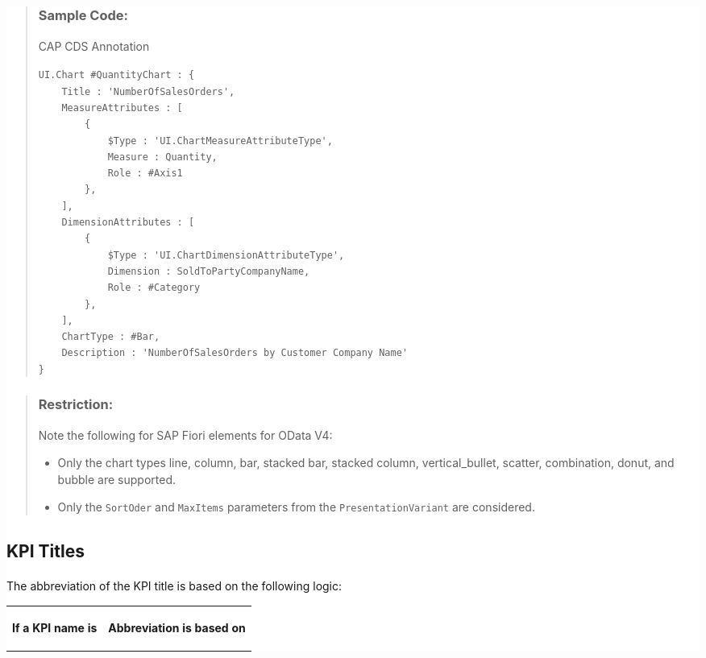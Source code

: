 > ### Sample Code:  
> CAP CDS Annotation
> 
> ```
> UI.Chart #QuantityChart : {
>     Title : 'NumberOfSalesOrders',
>     MeasureAttributes : [
>         {
>             $Type : 'UI.ChartMeasureAttributeType',
>             Measure : Quantity,
>             Role : #Axis1
>         },
>     ],
>     DimensionAttributes : [
>         {
>             $Type : 'UI.ChartDimensionAttributeType',
>             Dimension : SoldToPartyCompanyName,
>             Role : #Category
>         },
>     ],
>     ChartType : #Bar,
>     Description : 'NumberOfSalesOrders by Customer Company Name'
> }
> 
> ```

> ### Restriction:  
> Note the following for SAP Fiori elements for OData V4:
> 
> -   Only the chart types line, column, bar, stacked bar, stacked column, vertical\_bullet, scatter, combination, donut, and bubble are supported.
> 
> -   Only the `SortOder` and `MaxItems` parameters from the `PresentationVariant` are considered.



<a name="loiod80a360638ad4cf193cc55eee92bff2e__KPITag"/>

## KPI Titles

The abbreviation of the KPI title is based on the following logic:


<table>
<tr>
<th valign="top">

If a KPI name is



</th>
<th valign="top">

Abbreviation is based on
